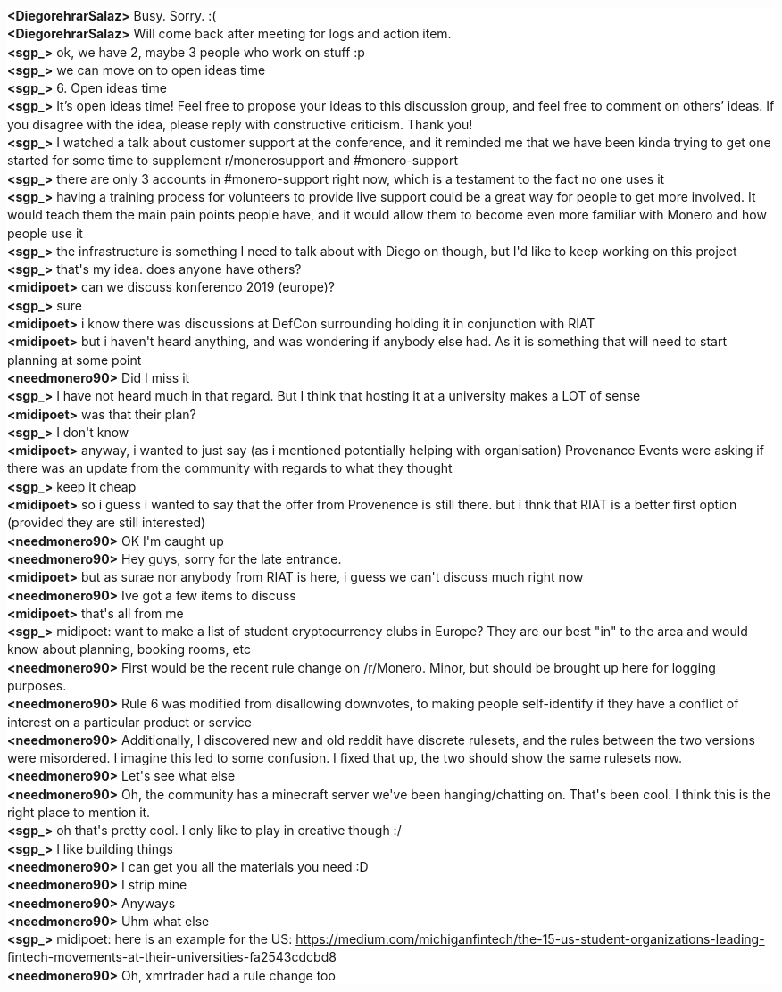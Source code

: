 **\<DiegorehrarSalaz>** Busy. Sorry. :(  
**\<DiegorehrarSalaz>** Will come back after meeting for logs and action item.  
**\<sgp\_>** ok, we have 2, maybe 3 people who work on stuff :p  
**\<sgp\_>** we can move on to open ideas time  
**\<sgp\_>** 6. Open ideas time  
**\<sgp\_>** It’s open ideas time! Feel free to propose your ideas to this discussion group, and feel free to comment on others’ ideas. If you disagree with the idea, please reply with constructive criticism. Thank you!  
**\<sgp\_>** I watched a talk about customer support at the conference, and it reminded me that we have been kinda trying to get one started for some time to supplement r/monerosupport and #monero-support  
**\<sgp\_>** there are only 3 accounts in #monero-support right now, which is a testament to the fact no one uses it  
**\<sgp\_>** having a training process for volunteers to provide live support could be a great way for people to get more involved. It would teach them the main pain points people have, and it would allow them to become even more familiar with Monero and how people use it  
**\<sgp\_>** the infrastructure is something I need to talk about with Diego on though, but I'd like to keep working on this project  
**\<sgp\_>** that's my idea. does anyone have others?  
**\<midipoet>** can we discuss konferenco 2019 (europe)?  
**\<sgp\_>** sure  
**\<midipoet>** i know there was discussions at DefCon surrounding holding it in conjunction with RIAT  
**\<midipoet>** but i haven't heard anything, and was wondering if anybody else had. As it is something that will need to start planning at some point  
**\<needmonero90>** Did I miss it  
**\<sgp\_>** I have not heard much in that regard. But I think that hosting it at a university makes a LOT of sense  
**\<midipoet>** was that their plan?  
**\<sgp\_>** I don't know  
**\<midipoet>** anyway, i wanted to just say (as i mentioned potentially helping with organisation) Provenance Events were asking if there was an update from the community with regards to what they thought  
**\<sgp\_>** keep it cheap  
**\<midipoet>** so i guess i wanted to say that the offer from Provenence is still there. but i thnk that RIAT is a better first option (provided they are still interested)  
**\<needmonero90>** OK I'm caught up  
**\<needmonero90>** Hey guys, sorry for the late entrance.  
**\<midipoet>** but as surae nor anybody from RIAT is here, i guess we can't discuss much right now  
**\<needmonero90>** Ive got a few items to discuss  
**\<midipoet>** that's all from me  
**\<sgp\_>** midipoet: want to make a list of student cryptocurrency clubs in Europe? They are our best "in" to the area and would know about planning, booking rooms, etc  
**\<needmonero90>** First would be the recent rule change on /r/Monero. Minor, but should be brought up here for logging purposes.  
**\<needmonero90>** Rule 6 was modified from disallowing downvotes, to making people self-identify if they have a conflict of interest on a particular product or service  
**\<needmonero90>** Additionally, I discovered new and old reddit have discrete rulesets, and the rules between the two versions were misordered. I imagine this led to some confusion. I fixed that up, the two should show the same rulesets now.  
**\<needmonero90>** Let's see what else  
**\<needmonero90>** Oh, the community has a minecraft server we've been hanging/chatting on. That's been cool. I think this is the right place to mention it.  
**\<sgp\_>** oh that's pretty cool. I only like to play in creative though :/  
**\<sgp\_>** I like building things  
**\<needmonero90>** I can get you all the materials you need :D  
**\<needmonero90>** I strip mine  
**\<needmonero90>** Anyways  
**\<needmonero90>** Uhm what else  
**\<sgp\_>** midipoet: here is an example for the US: https://medium.com/michiganfintech/the-15-us-student-organizations-leading-fintech-movements-at-their-universities-fa2543cdcbd8  
**\<needmonero90>** Oh, xmrtrader had a rule change too  